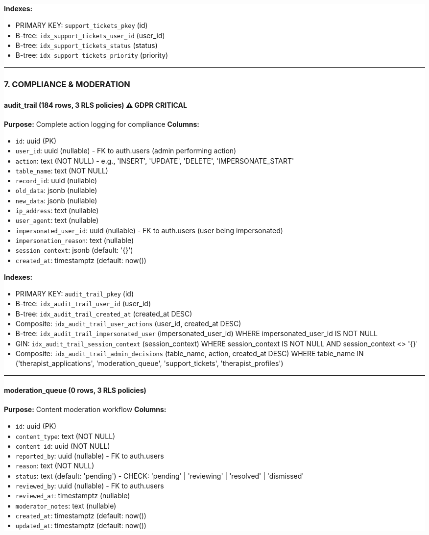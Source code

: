**Indexes:**
- PRIMARY KEY: `support_tickets_pkey` (id)
- B-tree: `idx_support_tickets_user_id` (user_id)
- B-tree: `idx_support_tickets_status` (status)
- B-tree: `idx_support_tickets_priority` (priority)

---

### 7. COMPLIANCE & MODERATION

#### audit_trail (184 rows, 3 RLS policies) ⚠️ GDPR CRITICAL
**Purpose:** Complete action logging for compliance
**Columns:**
- `id`: uuid (PK)
- `user_id`: uuid (nullable) - FK to auth.users (admin performing action)
- `action`: text (NOT NULL) - e.g., 'INSERT', 'UPDATE', 'DELETE', 'IMPERSONATE_START'
- `table_name`: text (NOT NULL)
- `record_id`: uuid (nullable)
- `old_data`: jsonb (nullable)
- `new_data`: jsonb (nullable)
- `ip_address`: text (nullable)
- `user_agent`: text (nullable)
- `impersonated_user_id`: uuid (nullable) - FK to auth.users (user being impersonated)
- `impersonation_reason`: text (nullable)
- `session_context`: jsonb (default: '{}')
- `created_at`: timestamptz (default: now())

**Indexes:**
- PRIMARY KEY: `audit_trail_pkey` (id)
- B-tree: `idx_audit_trail_user_id` (user_id)
- B-tree: `idx_audit_trail_created_at` (created_at DESC)
- Composite: `idx_audit_trail_user_actions` (user_id, created_at DESC)
- B-tree: `idx_audit_trail_impersonated_user` (impersonated_user_id) WHERE impersonated_user_id IS NOT NULL
- GIN: `idx_audit_trail_session_context` (session_context) WHERE session_context IS NOT NULL AND session_context <> '{}'
- Composite: `idx_audit_trail_admin_decisions` (table_name, action, created_at DESC) WHERE table_name IN ('therapist_applications', 'moderation_queue', 'support_tickets', 'therapist_profiles')

---

#### moderation_queue (0 rows, 3 RLS policies)
**Purpose:** Content moderation workflow
**Columns:**
- `id`: uuid (PK)
- `content_type`: text (NOT NULL)
- `content_id`: uuid (NOT NULL)
- `reported_by`: uuid (nullable) - FK to auth.users
- `reason`: text (NOT NULL)
- `status`: text (default: 'pending') - CHECK: 'pending' | 'reviewing' | 'resolved' | 'dismissed'
- `reviewed_by`: uuid (nullable) - FK to auth.users
- `reviewed_at`: timestamptz (nullable)
- `moderator_notes`: text (nullable)
- `created_at`: timestamptz (default: now())
- `updated_at`: timestamptz (default: now())
